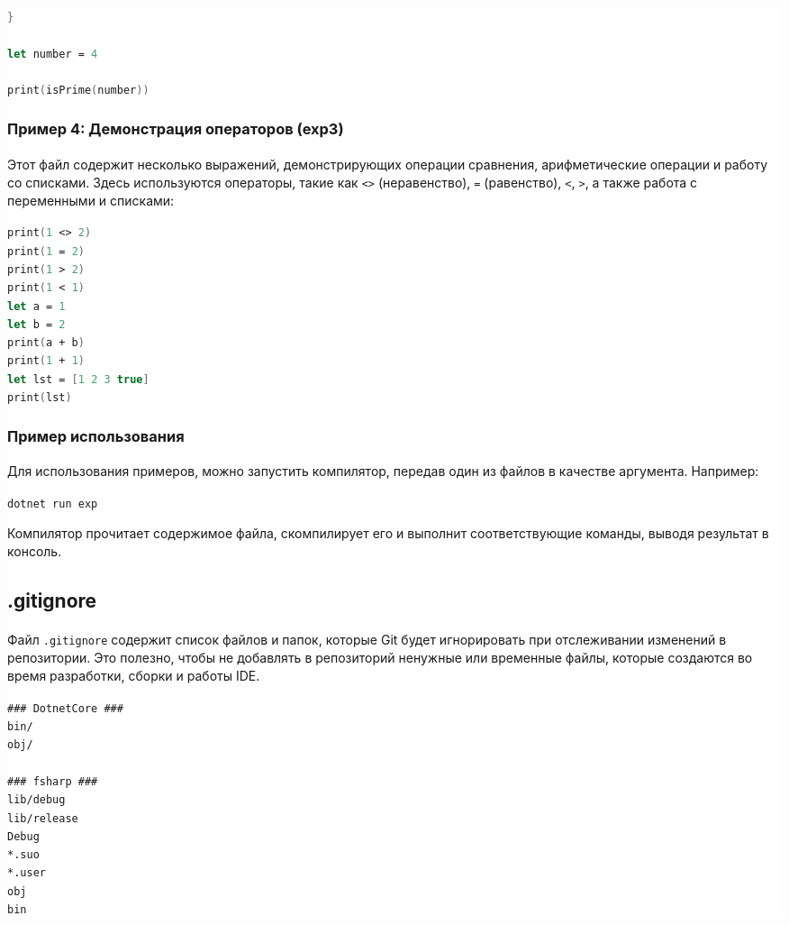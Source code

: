 ```fsharp
}

let number = 4

print(isPrime(number))
```

### Пример 4: Демонстрация операторов (exp3)

Этот файл содержит несколько выражений, демонстрирующих операции сравнения, арифметические операции и работу со списками. Здесь используются операторы, такие как `<>` (неравенство), `=` (равенство), `<`, `>`, а также работа с переменными и списками:

```fsharp
print(1 <> 2)
print(1 = 2)
print(1 > 2)
print(1 < 1)
let a = 1
let b = 2
print(a + b)
print(1 + 1)
let lst = [1 2 3 true]
print(lst)
```

### Пример использования

Для использования примеров, можно запустить компилятор, передав один из файлов в качестве аргумента. Например:

```dotnet run exp```

Компилятор прочитает содержимое файла, скомпилирует его и выполнит соответствующие команды, выводя результат в консоль.

## .gitignore

Файл `.gitignore` содержит список файлов и папок, которые Git будет игнорировать при отслеживании изменений в репозитории. Это полезно, чтобы не добавлять в репозиторий ненужные или временные файлы, которые создаются во время разработки, сборки и работы IDE.

```
### DotnetCore ###
bin/
obj/

### fsharp ###
lib/debug
lib/release
Debug
*.suo
*.user
obj
bin
